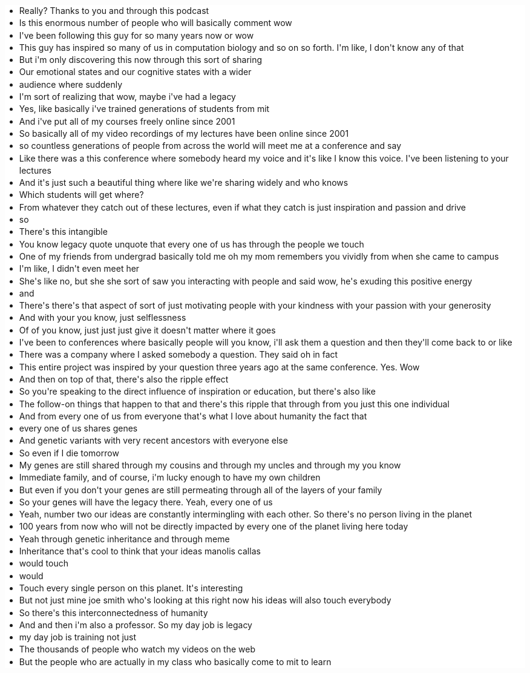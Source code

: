 *  Really? Thanks to you and through this podcast
*  Is this enormous number of people who will basically comment wow
*  I've been following this guy for so many years now or wow
*  This guy has inspired so many of us in computation biology and so on so forth. I'm like, I don't know any of that
*  But i'm only discovering this now through this sort of sharing
*  Our emotional states and our cognitive states with a wider
*  audience where suddenly
*  I'm sort of realizing that wow, maybe i've had a legacy
*  Yes, like basically i've trained generations of students from mit
*  And i've put all of my courses freely online since 2001
*  So basically all of my video recordings of my lectures have been online since 2001
*  so countless generations of people from across the world will meet me at a conference and say
*  Like there was a this conference where somebody heard my voice and it's like I know this voice. I've been listening to your lectures
*  And it's just such a beautiful thing where like we're sharing widely and who knows
*  Which students will get where?
*  From whatever they catch out of these lectures, even if what they catch is just inspiration and passion and drive
*  so
*  There's this intangible
*  You know legacy quote unquote that every one of us has through the people we touch
*  One of my friends from undergrad basically told me oh my mom remembers you vividly from when she came to campus
*  I'm like, I didn't even meet her
*  She's like no, but she she sort of saw you interacting with people and said wow, he's exuding this positive energy
*  and
*  There's there's that aspect of sort of just motivating people with your kindness with your passion with your generosity
*  And with your you know, just selflessness
*  Of of you know, just just just give it doesn't matter where it goes
*  I've been to conferences where basically people will you know, i'll ask them a question and then they'll come back to or like
*  There was a company where I asked somebody a question. They said oh in fact
*  This entire project was inspired by your question three years ago at the same conference. Yes. Wow
*  And then on top of that, there's also the ripple effect
*  So you're speaking to the direct influence of inspiration or education, but there's also like
*  The follow-on things that happen to that and there's this ripple that through from you just this one individual
*  And from every one of us from everyone that's what I love about humanity the fact that
*  every one of us shares genes
*  And genetic variants with very recent ancestors with everyone else
*  So even if I die tomorrow
*  My genes are still shared through my cousins and through my uncles and through my you know
*  Immediate family, and of course, i'm lucky enough to have my own children
*  But even if you don't your genes are still permeating through all of the layers of your family
*  So your genes will have the legacy there. Yeah, every one of us
*  Yeah, number two our ideas are constantly intermingling with each other. So there's no person living in the planet
*  100 years from now who will not be directly impacted by every one of the planet living here today
*  Yeah through genetic inheritance and through meme
*  Inheritance that's cool to think that your ideas manolis callas
*  would touch
*  would
*  Touch every single person on this planet. It's interesting
*  But not just mine joe smith who's looking at this right now his ideas will also touch everybody
*  So there's this interconnectedness of humanity
*  And and then i'm also a professor. So my day job is legacy
*  my day job is training not just
*  The thousands of people who watch my videos on the web
*  But the people who are actually in my class who basically come to mit to learn